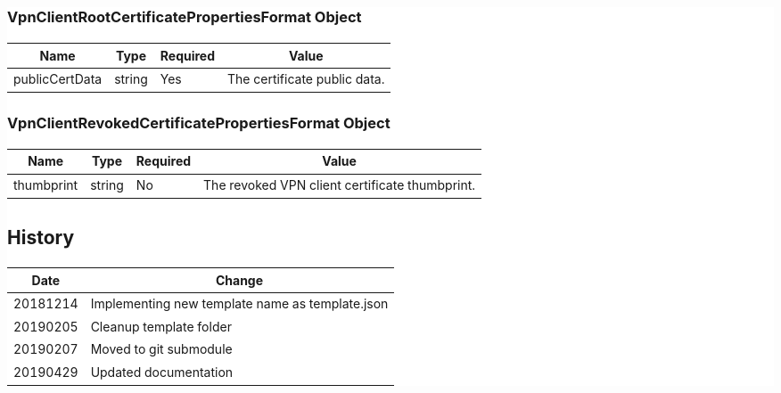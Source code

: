 ### VpnClientRootCertificatePropertiesFormat Object

|Name |Type | Required | Value |
|-----|-----|----------|-------|
|publicCertData |string |Yes |The certificate public data.|

### VpnClientRevokedCertificatePropertiesFormat Object

|Name |Type | Required | Value |
|-----|-----|----------|-------|
|thumbprint |string |No |The revoked VPN client certificate thumbprint. |

## History

|Date       | Change                |
|-----------|-----------------------|
|20181214   | Implementing new template name as template.json|
|20190205   | Cleanup template folder
|20190207   | Moved to git submodule|
|20190429   | Updated documentation|
